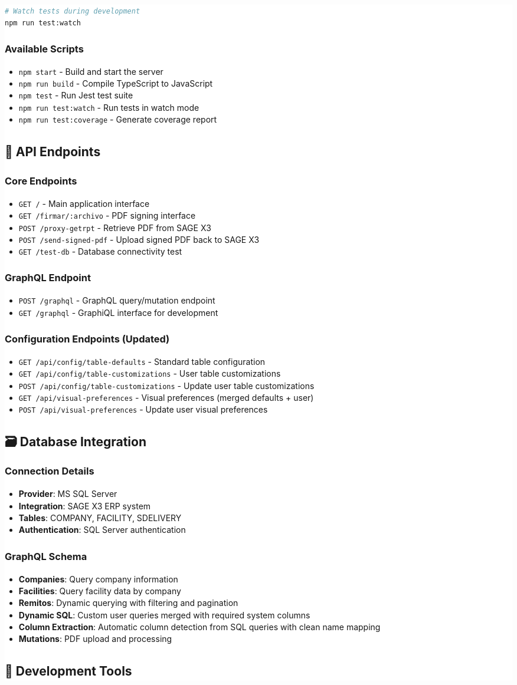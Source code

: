 ```bash
# Watch tests during development
npm run test:watch
```

### Available Scripts
- `npm start` - Build and start the server
- `npm run build` - Compile TypeScript to JavaScript
- `npm test` - Run Jest test suite
- `npm run test:watch` - Run tests in watch mode
- `npm run test:coverage` - Generate coverage report

## 📡 API Endpoints

### Core Endpoints
- `GET /` - Main application interface
- `GET /firmar/:archivo` - PDF signing interface
- `POST /proxy-getrpt` - Retrieve PDF from SAGE X3
- `POST /send-signed-pdf` - Upload signed PDF back to SAGE X3
- `GET /test-db` - Database connectivity test

### GraphQL Endpoint
- `POST /graphql` - GraphQL query/mutation endpoint
- `GET /graphql` - GraphiQL interface for development

### Configuration Endpoints (Updated)
- `GET /api/config/table-defaults` - Standard table configuration
- `GET /api/config/table-customizations` - User table customizations
- `POST /api/config/table-customizations` - Update user table customizations
- `GET /api/visual-preferences` - Visual preferences (merged defaults + user)
- `POST /api/visual-preferences` - Update user visual preferences

## 🗃️ Database Integration

### Connection Details
- **Provider**: MS SQL Server
- **Integration**: SAGE X3 ERP system
- **Tables**: COMPANY, FACILITY, SDELIVERY
- **Authentication**: SQL Server authentication

### GraphQL Schema
- **Companies**: Query company information
- **Facilities**: Query facility data by company
- **Remitos**: Dynamic querying with filtering and pagination
- **Dynamic SQL**: Custom user queries merged with required system columns
- **Column Extraction**: Automatic column detection from SQL queries with clean name mapping
- **Mutations**: PDF upload and processing

## 🔧 Development Tools
